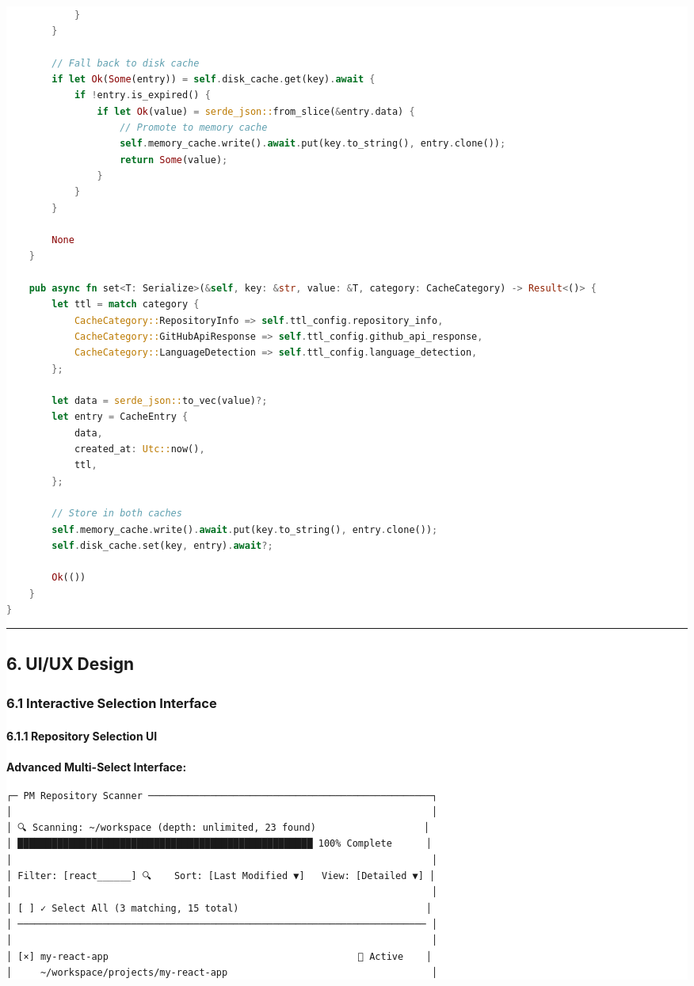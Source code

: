 ```rust
            }
        }
        
        // Fall back to disk cache
        if let Ok(Some(entry)) = self.disk_cache.get(key).await {
            if !entry.is_expired() {
                if let Ok(value) = serde_json::from_slice(&entry.data) {
                    // Promote to memory cache
                    self.memory_cache.write().await.put(key.to_string(), entry.clone());
                    return Some(value);
                }
            }
        }
        
        None
    }
    
    pub async fn set<T: Serialize>(&self, key: &str, value: &T, category: CacheCategory) -> Result<()> {
        let ttl = match category {
            CacheCategory::RepositoryInfo => self.ttl_config.repository_info,
            CacheCategory::GitHubApiResponse => self.ttl_config.github_api_response,
            CacheCategory::LanguageDetection => self.ttl_config.language_detection,
        };
        
        let data = serde_json::to_vec(value)?;
        let entry = CacheEntry {
            data,
            created_at: Utc::now(),
            ttl,
        };
        
        // Store in both caches
        self.memory_cache.write().await.put(key.to_string(), entry.clone());
        self.disk_cache.set(key, entry).await?;
        
        Ok(())
    }
}
```

---

## 6. UI/UX Design

### 6.1 Interactive Selection Interface

#### 6.1.1 Repository Selection UI

**Advanced Multi-Select Interface:**
```
┌─ PM Repository Scanner ──────────────────────────────────────────────────┐
│                                                                          │
│ 🔍 Scanning: ~/workspace (depth: unlimited, 23 found)                   │
│ ████████████████████████████████████████████████████ 100% Complete      │
│                                                                          │
│ Filter: [react______] 🔍    Sort: [Last Modified ▼]   View: [Detailed ▼] │
│                                                                          │
│ [ ] ✓ Select All (3 matching, 15 total)                                 │
│ ──────────────────────────────────────────────────────────────────────── │
│                                                                          │
│ [×] my-react-app                                            📁 Active    │
│     ~/workspace/projects/my-react-app                                    │
```